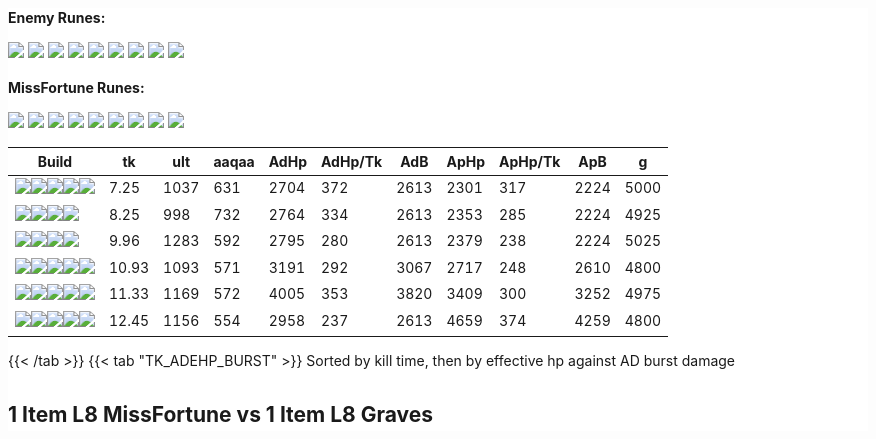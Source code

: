 

**Enemy Runes:**





![](/Styles/Precision/FleetFootwork/FleetFootwork.png)
![](/Styles/Precision/Overheal.png)
![](/Styles/Precision/LegendAlacrity/LegendAlacrity.png)
![](/Styles/Precision/CoupDeGrace/CoupDeGrace.png)
![](/Styles/Domination/EyeballCollection/EyeballCollection.png)
![](/Styles/Domination/TreasureHunter/TreasureHunter.png)
![](/StatMods/StatModsAttackSpeedIcon.png)
![](/StatMods/StatModsAdaptiveForceIcon.png)
![](/StatMods/StatModsHealthScalingIcon.png)



**MissFortune Runes:**


![](/Styles/Precision/PressTheAttack/PressTheAttack.png)
![](/Styles/Precision/Overheal.png)
![](/Styles/Precision/LegendAlacrity/LegendAlacrity.png)
![](/Styles/Precision/CutDown/CutDown.png)
![](/Styles/Sorcery/ManaflowBand/ManaflowBand.png)
![](/Styles/Sorcery/GatheringStorm/GatheringStorm.png)
![](/StatMods/StatModsAdaptiveForceIcon.png)
![](/StatMods/StatModsAdaptiveForceIcon.png)
![](/StatMods/StatModsArmorIcon.png)





 Build |tk|ult|aaqaa|AdHp|AdHp/Tk|AdB|ApHp|ApHp/Tk|ApB|g
-|-|-|-|-|-|-|-|-|-|-
![](/item/6672.png)![](/item/1001.png)![](/item/1053.png)![](/item/1055.png)![](/item/1036.png)|7.25|1037|631|2704|372|2613|2301|317|2224|5000
![](/item/3153.png)![](/item/1001.png)![](/item/1055.png)![](/item/1037.png)|8.25|998|732|2764|334|2613|2353|285|2224|4925
![](/item/3074.png)![](/item/1001.png)![](/item/1055.png)![](/item/1037.png)|9.96|1283|592|2795|280|2613|2379|238|2224|5025
![](/item/6609.png)![](/item/1001.png)![](/item/1053.png)![](/item/1055.png)![](/item/1036.png)|10.93|1093|571|3191|292|3067|2717|248|2610|4800
![](/item/6673.png)![](/item/1001.png)![](/item/1055.png)![](/item/1037.png)![](/item/1036.png)|11.33|1169|572|4005|353|3820|3409|300|3252|4975
![](/item/3156.png)![](/item/1001.png)![](/item/1053.png)![](/item/1055.png)![](/item/1036.png)|12.45|1156|554|2958|237|2613|4659|374|4259|4800
{{< /tab >}}
{{< tab "TK_ADEHP_BURST" >}}
Sorted by kill time, then by effective hp against AD burst damage
## 1 Item L8 MissFortune vs 1 Item L8 Graves
